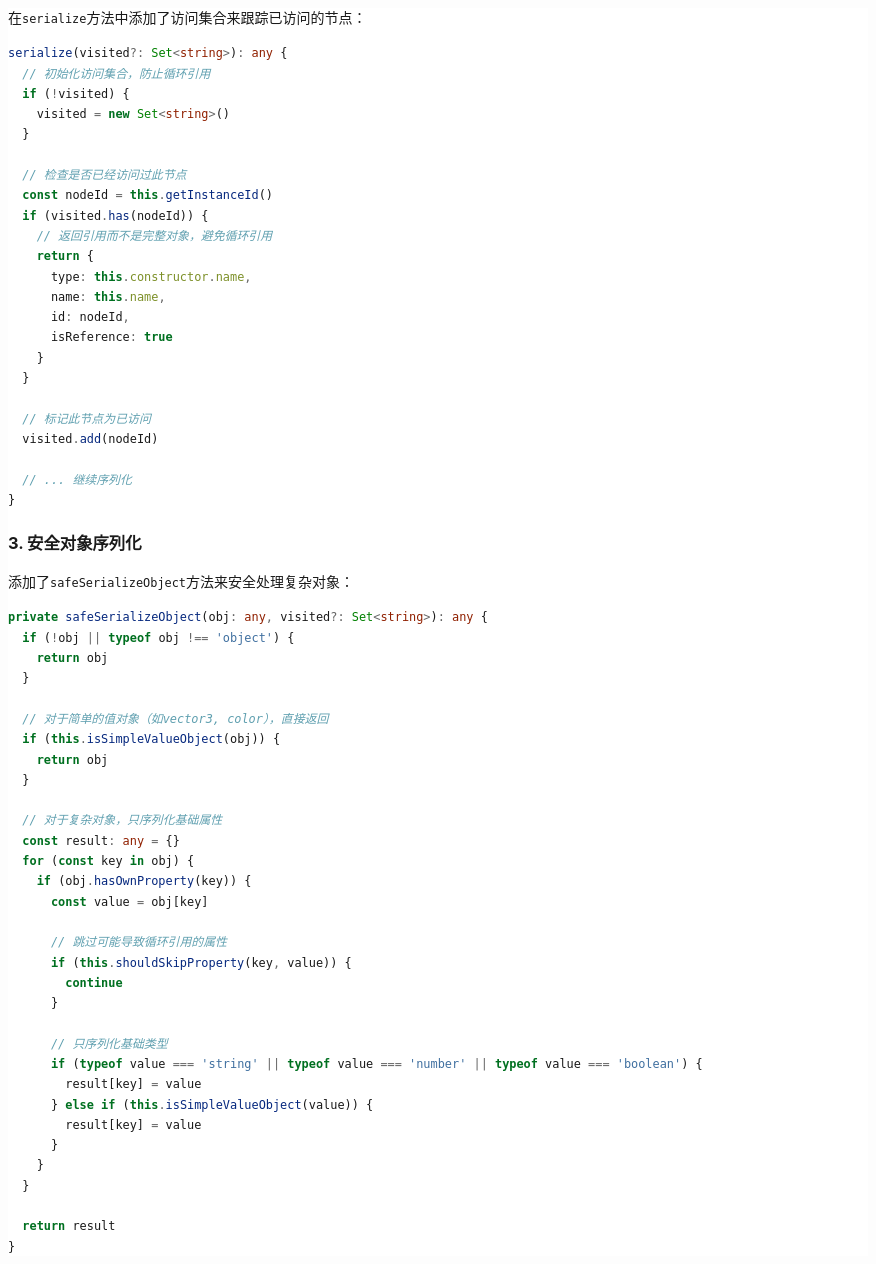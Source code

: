 在`serialize`方法中添加了访问集合来跟踪已访问的节点：

```typescript
serialize(visited?: Set<string>): any {
  // 初始化访问集合，防止循环引用
  if (!visited) {
    visited = new Set<string>()
  }
  
  // 检查是否已经访问过此节点
  const nodeId = this.getInstanceId()
  if (visited.has(nodeId)) {
    // 返回引用而不是完整对象，避免循环引用
    return {
      type: this.constructor.name,
      name: this.name,
      id: nodeId,
      isReference: true
    }
  }
  
  // 标记此节点为已访问
  visited.add(nodeId)
  
  // ... 继续序列化
}
```

### **3. 安全对象序列化**

添加了`safeSerializeObject`方法来安全处理复杂对象：

```typescript
private safeSerializeObject(obj: any, visited?: Set<string>): any {
  if (!obj || typeof obj !== 'object') {
    return obj
  }

  // 对于简单的值对象（如vector3, color），直接返回
  if (this.isSimpleValueObject(obj)) {
    return obj
  }

  // 对于复杂对象，只序列化基础属性
  const result: any = {}
  for (const key in obj) {
    if (obj.hasOwnProperty(key)) {
      const value = obj[key]
      
      // 跳过可能导致循环引用的属性
      if (this.shouldSkipProperty(key, value)) {
        continue
      }

      // 只序列化基础类型
      if (typeof value === 'string' || typeof value === 'number' || typeof value === 'boolean') {
        result[key] = value
      } else if (this.isSimpleValueObject(value)) {
        result[key] = value
      }
    }
  }

  return result
}
```